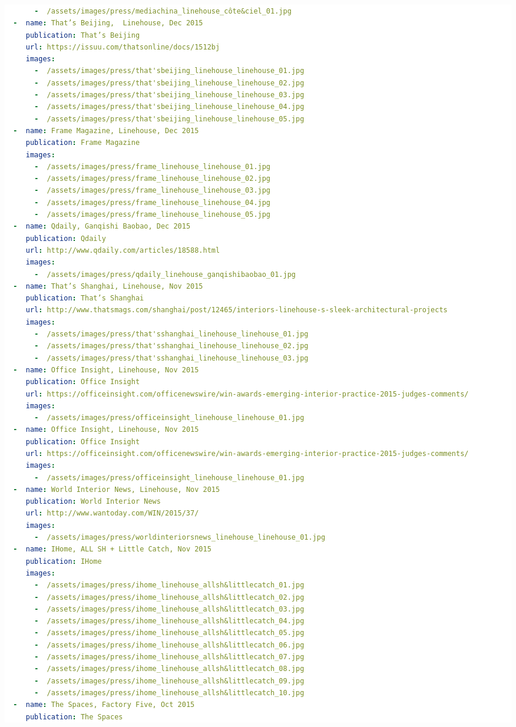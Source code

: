 ```yaml
       -  /assets/images/press/mediachina_linehouse_côte&ciel_01.jpg
  -  name: That’s Beijing,  Linehouse, Dec 2015
     publication: That’s Beijing
     url: https://issuu.com/thatsonline/docs/1512bj
     images: 
       -  /assets/images/press/that'sbeijing_linehouse_linehouse_01.jpg
       -  /assets/images/press/that'sbeijing_linehouse_linehouse_02.jpg
       -  /assets/images/press/that'sbeijing_linehouse_linehouse_03.jpg
       -  /assets/images/press/that'sbeijing_linehouse_linehouse_04.jpg
       -  /assets/images/press/that'sbeijing_linehouse_linehouse_05.jpg
  -  name: Frame Magazine, Linehouse, Dec 2015
     publication: Frame Magazine
     images: 
       -  /assets/images/press/frame_linehouse_linehouse_01.jpg
       -  /assets/images/press/frame_linehouse_linehouse_02.jpg
       -  /assets/images/press/frame_linehouse_linehouse_03.jpg
       -  /assets/images/press/frame_linehouse_linehouse_04.jpg
       -  /assets/images/press/frame_linehouse_linehouse_05.jpg
  -  name: Qdaily, Ganqishi Baobao, Dec 2015
     publication: Qdaily
     url: http://www.qdaily.com/articles/18588.html
     images: 
       -  /assets/images/press/qdaily_linehouse_ganqishibaobao_01.jpg
  -  name: That’s Shanghai, Linehouse, Nov 2015
     publication: That’s Shanghai
     url: http://www.thatsmags.com/shanghai/post/12465/interiors-linehouse-s-sleek-architectural-projects
     images: 
       -  /assets/images/press/that'sshanghai_linehouse_linehouse_01.jpg
       -  /assets/images/press/that'sshanghai_linehouse_linehouse_02.jpg
       -  /assets/images/press/that'sshanghai_linehouse_linehouse_03.jpg
  -  name: Office Insight, Linehouse, Nov 2015
     publication: Office Insight
     url: https://officeinsight.com/officenewswire/win-awards-emerging-interior-practice-2015-judges-comments/
     images: 
       -  /assets/images/press/officeinsight_linehouse_linehouse_01.jpg
  -  name: Office Insight, Linehouse, Nov 2015
     publication: Office Insight
     url: https://officeinsight.com/officenewswire/win-awards-emerging-interior-practice-2015-judges-comments/
     images: 
       -  /assets/images/press/officeinsight_linehouse_linehouse_01.jpg
  -  name: World Interior News, Linehouse, Nov 2015
     publication: World Interior News
     url: http://www.wantoday.com/WIN/2015/37/
     images: 
       -  /assets/images/press/worldinteriorsnews_linehouse_linehouse_01.jpg
  -  name: IHome, ALL SH + Little Catch, Nov 2015
     publication: IHome
     images: 
       -  /assets/images/press/ihome_linehouse_allsh&littlecatch_01.jpg
       -  /assets/images/press/ihome_linehouse_allsh&littlecatch_02.jpg
       -  /assets/images/press/ihome_linehouse_allsh&littlecatch_03.jpg
       -  /assets/images/press/ihome_linehouse_allsh&littlecatch_04.jpg
       -  /assets/images/press/ihome_linehouse_allsh&littlecatch_05.jpg
       -  /assets/images/press/ihome_linehouse_allsh&littlecatch_06.jpg
       -  /assets/images/press/ihome_linehouse_allsh&littlecatch_07.jpg
       -  /assets/images/press/ihome_linehouse_allsh&littlecatch_08.jpg
       -  /assets/images/press/ihome_linehouse_allsh&littlecatch_09.jpg
       -  /assets/images/press/ihome_linehouse_allsh&littlecatch_10.jpg
  -  name: The Spaces, Factory Five, Oct 2015
     publication: The Spaces
```